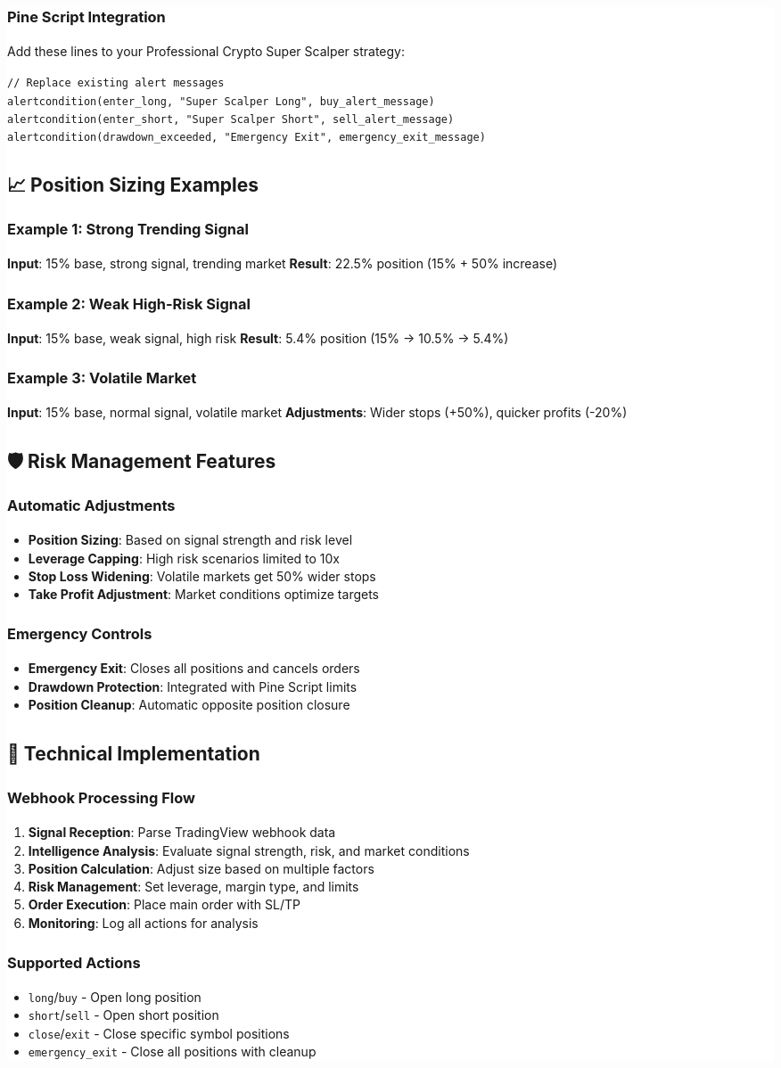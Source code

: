 ### Pine Script Integration
Add these lines to your Professional Crypto Super Scalper strategy:

```pine
// Replace existing alert messages
alertcondition(enter_long, "Super Scalper Long", buy_alert_message)
alertcondition(enter_short, "Super Scalper Short", sell_alert_message)
alertcondition(drawdown_exceeded, "Emergency Exit", emergency_exit_message)
```

## 📈 Position Sizing Examples

### Example 1: Strong Trending Signal
**Input**: 15% base, strong signal, trending market
**Result**: 22.5% position (15% + 50% increase)

### Example 2: Weak High-Risk Signal  
**Input**: 15% base, weak signal, high risk
**Result**: 5.4% position (15% → 10.5% → 5.4%)

### Example 3: Volatile Market
**Input**: 15% base, normal signal, volatile market
**Adjustments**: Wider stops (+50%), quicker profits (-20%)

## 🛡️ Risk Management Features

### Automatic Adjustments
- **Position Sizing**: Based on signal strength and risk level
- **Leverage Capping**: High risk scenarios limited to 10x
- **Stop Loss Widening**: Volatile markets get 50% wider stops
- **Take Profit Adjustment**: Market conditions optimize targets

### Emergency Controls
- **Emergency Exit**: Closes all positions and cancels orders
- **Drawdown Protection**: Integrated with Pine Script limits
- **Position Cleanup**: Automatic opposite position closure

## 🔧 Technical Implementation

### Webhook Processing Flow
1. **Signal Reception**: Parse TradingView webhook data
2. **Intelligence Analysis**: Evaluate signal strength, risk, and market conditions
3. **Position Calculation**: Adjust size based on multiple factors
4. **Risk Management**: Set leverage, margin type, and limits
5. **Order Execution**: Place main order with SL/TP
6. **Monitoring**: Log all actions for analysis

### Supported Actions
- `long`/`buy` - Open long position
- `short`/`sell` - Open short position  
- `close`/`exit` - Close specific symbol positions
- `emergency_exit` - Close all positions with cleanup
